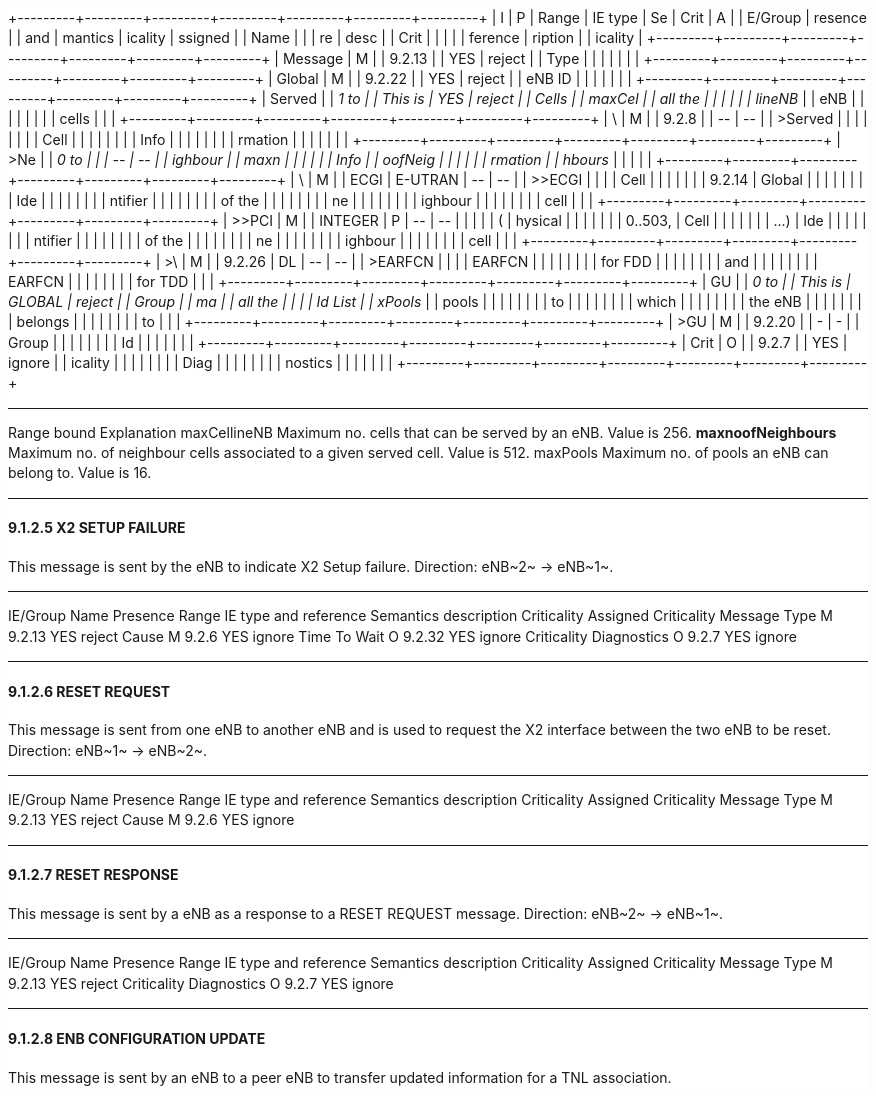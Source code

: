+---------+---------+---------+---------+---------+---------+---------+ | I | P | Range | IE type | Se | Crit | A | | E/Group | resence | | and | mantics | icality | ssigned | | Name | | | re | desc | | Crit | | | | | ference | ription | | icality | +---------+---------+---------+---------+---------+---------+---------+ | Message | M | | 9.2.13 | | YES | reject | | Type | | | | | | | +---------+---------+---------+---------+---------+---------+---------+ | Global | M | | 9.2.22 | | YES | reject | | eNB ID | | | | | | | +---------+---------+---------+---------+---------+---------+---------+ | Served | | _1 to | | This is | YES | reject | | Cells | | maxCel | | all the | | | | | | lineNB_ | | eNB | | | | | | | | cells | | | +---------+---------+---------+---------+---------+---------+---------+ | \ | M | | 9.2.8 | | -- | -- | | >Served | | | | | | | | Cell | | | | | | | | Info | | | | | | | | rmation | | | | | | | +---------+---------+---------+---------+---------+---------+---------+ | >Ne | | _0 to | | | -- | -- | | ighbour | | maxn | | | | | | Info | | oofNeig | | | | | | rmation | | hbours_ | | | | | +---------+---------+---------+---------+---------+---------+---------+ | \ | M | | ECGI | E-UTRAN | -- | -- | | >>ECGI | | | | Cell | | | | | | | 9.2.14 | Global | | | | | | | | Ide | | | | | | | | ntifier | | | | | | | | of the | | | | | | | | ne | | | | | | | | ighbour | | | | | | | | cell | | | +---------+---------+---------+---------+---------+---------+---------+ | >>PCI | M | | INTEGER | P | -- | -- | | | | | ( | hysical | | | | | | | 0..503, | Cell | | | | | | | ...) | Ide | | | | | | | | ntifier | | | | | | | | of the | | | | | | | | ne | | | | | | | | ighbour | | | | | | | | cell | | | +---------+---------+---------+---------+---------+---------+---------+ | >\ | M | | 9.2.26 | DL | -- | -- | | >EARFCN | | | | EARFCN | | | | | | | | for FDD | | | | | | | | and | | | | | | | | EARFCN | | | | | | | | for TDD | | | +---------+---------+---------+---------+---------+---------+---------+ | GU | | _0 to | | This is | GLOBAL | reject | | Group | | ma | | all the | | | | Id List | | xPools_ | | pools | | | | | | | | to | | | | | | | | which | | | | | | | | the eNB | | | | | | | | belongs | | | | | | | | to | | | +---------+---------+---------+---------+---------+---------+---------+ | >GU | M | | 9.2.20 | | - | - | | Group | | | | | | | | Id | | | | | | | +---------+---------+---------+---------+---------+---------+---------+ | Crit | O | | 9.2.7 | | YES | ignore | | icality | | | | | | | | Diag | | | | | | | | nostics | | | | | | | +---------+---------+---------+---------+---------+---------+---------+
* * *
Range bound Explanation maxCellineNB Maximum no. cells that can be served by
an eNB. Value is 256. **maxnoofNeighbours** Maximum no. of neighbour cells
associated to a given served cell. Value is 512. maxPools Maximum no. of pools
an eNB can belong to. Value is 16.
* * *
#### 9.1.2.5 X2 SETUP FAILURE
This message is sent by the eNB to indicate X2 Setup failure.
Direction: eNB~2~ → eNB~1~.
* * *
IE/Group Name Presence Range IE type and reference Semantics description
Criticality Assigned Criticality Message Type M 9.2.13 YES reject Cause M
9.2.6 YES ignore Time To Wait O 9.2.32 YES ignore Criticality Diagnostics O
9.2.7 YES ignore
* * *
#### 9.1.2.6 RESET REQUEST
This message is sent from one eNB to another eNB and is used to request the X2
interface between the two eNB to be reset.
Direction: eNB~1~ → eNB~2~.
* * *
IE/Group Name Presence Range IE type and reference Semantics description
Criticality Assigned Criticality Message Type M 9.2.13 YES reject Cause M
9.2.6 YES ignore
* * *
#### 9.1.2.7 RESET RESPONSE
This message is sent by a eNB as a response to a RESET REQUEST message.
Direction: eNB~2~ → eNB~1~.
* * *
IE/Group Name Presence Range IE type and reference Semantics description
Criticality Assigned Criticality Message Type M 9.2.13 YES reject Criticality
Diagnostics O 9.2.7 YES ignore
* * *
#### 9.1.2.8 ENB CONFIGURATION UPDATE
This message is sent by an eNB to a peer eNB to transfer updated information
for a TNL association.